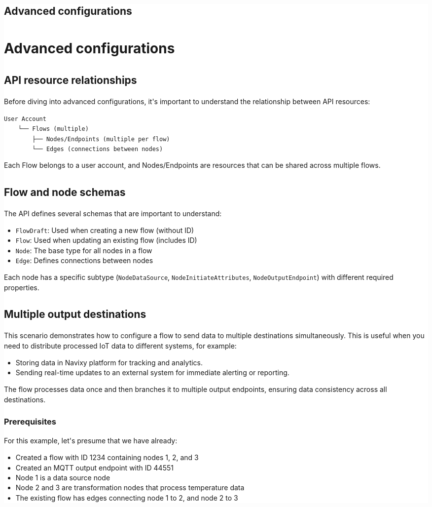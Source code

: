 

## Advanced configurations

# Advanced configurations

## API resource relationships

Before diving into advanced configurations, it's important to understand the relationship between API resources:

```
User Account
    └── Flows (multiple)
        ├── Nodes/Endpoints (multiple per flow)
        └── Edges (connections between nodes)
```

Each Flow belongs to a user account, and Nodes/Endpoints are resources that can be shared across multiple flows.

## Flow and node schemas

The API defines several schemas that are important to understand:

- `FlowDraft`: Used when creating a new flow (without ID)
- `Flow`: Used when updating an existing flow (includes ID)
- `Node`: The base type for all nodes in a flow
- `Edge`: Defines connections between nodes

Each node has a specific subtype (`NodeDataSource`, `NodeInitiateAttributes`, `NodeOutputEndpoint`) with different required properties.

## Multiple output destinations

This scenario demonstrates how to configure a flow to send data to multiple destinations simultaneously. This is useful when you need to distribute processed IoT data to different systems, for example:

- Storing data in Navixy platform for tracking and analytics.
- Sending real-time updates to an external system for immediate alerting or reporting.

The flow processes data once and then branches it to multiple output endpoints, ensuring data consistency across all destinations.

### Prerequisites

For this example, let's presume that we have already:
- Created a flow with ID 1234 containing nodes 1, 2, and 3
- Created an MQTT output endpoint with ID 44551
- Node 1 is a data source node
- Node 2 and 3 are transformation nodes that process temperature data
- The existing flow has edges connecting node 1 to 2, and node 2 to 3
